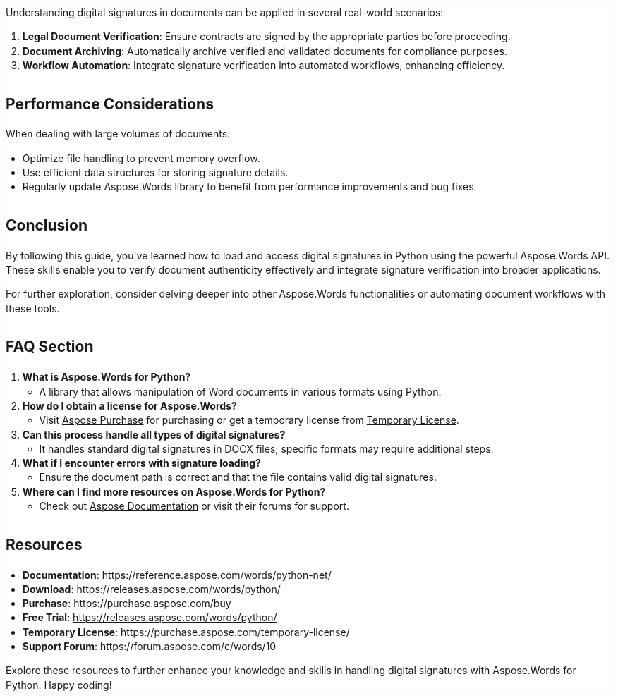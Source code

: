 Understanding digital signatures in documents can be applied in several real-world scenarios:
1. **Legal Document Verification**: Ensure contracts are signed by the appropriate parties before proceeding.
2. **Document Archiving**: Automatically archive verified and validated documents for compliance purposes.
3. **Workflow Automation**: Integrate signature verification into automated workflows, enhancing efficiency.

## Performance Considerations

When dealing with large volumes of documents:
- Optimize file handling to prevent memory overflow.
- Use efficient data structures for storing signature details.
- Regularly update Aspose.Words library to benefit from performance improvements and bug fixes.

## Conclusion

By following this guide, you've learned how to load and access digital signatures in Python using the powerful Aspose.Words API. These skills enable you to verify document authenticity effectively and integrate signature verification into broader applications.

For further exploration, consider delving deeper into other Aspose.Words functionalities or automating document workflows with these tools.

## FAQ Section

1. **What is Aspose.Words for Python?**
   - A library that allows manipulation of Word documents in various formats using Python.
2. **How do I obtain a license for Aspose.Words?**
   - Visit [Aspose Purchase](https://purchase.aspose.com/buy) for purchasing or get a temporary license from [Temporary License](https://purchase.aspose.com/temporary-license/).
3. **Can this process handle all types of digital signatures?**
   - It handles standard digital signatures in DOCX files; specific formats may require additional steps.
4. **What if I encounter errors with signature loading?**
   - Ensure the document path is correct and that the file contains valid digital signatures.
5. **Where can I find more resources on Aspose.Words for Python?**
   - Check out [Aspose Documentation](https://reference.aspose.com/words/python-net/) or visit their forums for support.

## Resources
- **Documentation**: https://reference.aspose.com/words/python-net/
- **Download**: https://releases.aspose.com/words/python/
- **Purchase**: https://purchase.aspose.com/buy
- **Free Trial**: https://releases.aspose.com/words/python/
- **Temporary License**: https://purchase.aspose.com/temporary-license/
- **Support Forum**: https://forum.aspose.com/c/words/10

Explore these resources to further enhance your knowledge and skills in handling digital signatures with Aspose.Words for Python. Happy coding!
